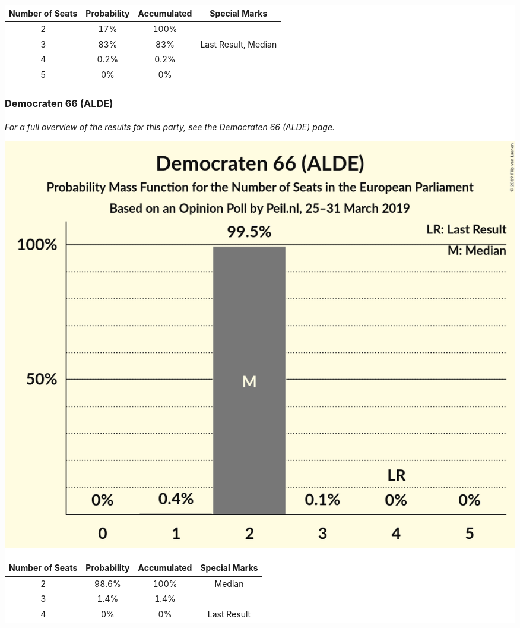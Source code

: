 | Number of Seats | Probability | Accumulated | Special Marks |
|:---------------:|:-----------:|:-----------:|:-------------:|
| 2 | 17% | 100% |  |
| 3 | 83% | 83% | Last Result, Median |
| 4 | 0.2% | 0.2% |  |
| 5 | 0% | 0% |  |

### Democraten 66 (ALDE)

*For a full overview of the results for this party, see the [Democraten 66 (ALDE)](party-democraten66alde.html) page.*

![Graph with seats probability mass function not yet produced](2019-03-31-Peilnl-seats-pmf-democraten66alde.png "Seats Probability Mass Function")

| Number of Seats | Probability | Accumulated | Special Marks |
|:---------------:|:-----------:|:-----------:|:-------------:|
| 2 | 98.6% | 100% | Median |
| 3 | 1.4% | 1.4% |  |
| 4 | 0% | 0% | Last Result |
